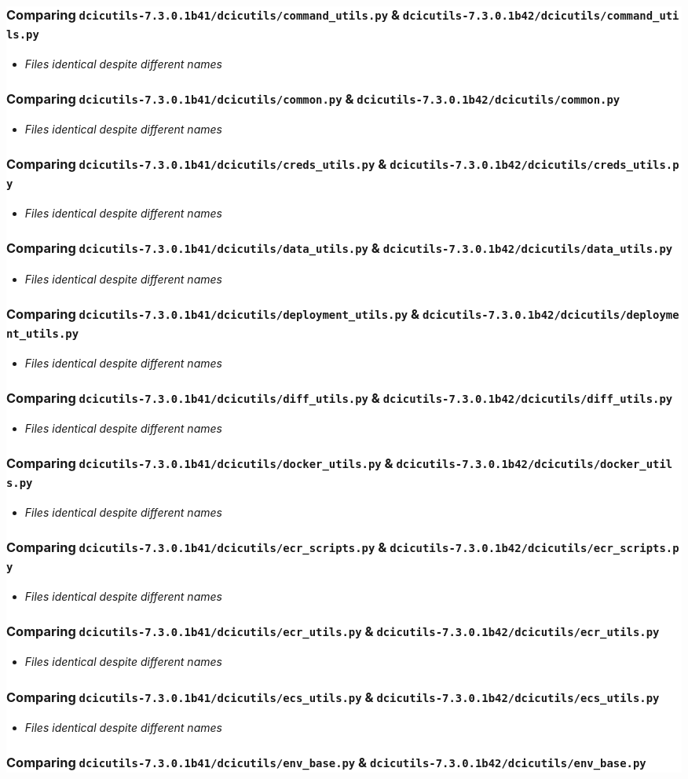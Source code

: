 ### Comparing `dcicutils-7.3.0.1b41/dcicutils/command_utils.py` & `dcicutils-7.3.0.1b42/dcicutils/command_utils.py`

 * *Files identical despite different names*

### Comparing `dcicutils-7.3.0.1b41/dcicutils/common.py` & `dcicutils-7.3.0.1b42/dcicutils/common.py`

 * *Files identical despite different names*

### Comparing `dcicutils-7.3.0.1b41/dcicutils/creds_utils.py` & `dcicutils-7.3.0.1b42/dcicutils/creds_utils.py`

 * *Files identical despite different names*

### Comparing `dcicutils-7.3.0.1b41/dcicutils/data_utils.py` & `dcicutils-7.3.0.1b42/dcicutils/data_utils.py`

 * *Files identical despite different names*

### Comparing `dcicutils-7.3.0.1b41/dcicutils/deployment_utils.py` & `dcicutils-7.3.0.1b42/dcicutils/deployment_utils.py`

 * *Files identical despite different names*

### Comparing `dcicutils-7.3.0.1b41/dcicutils/diff_utils.py` & `dcicutils-7.3.0.1b42/dcicutils/diff_utils.py`

 * *Files identical despite different names*

### Comparing `dcicutils-7.3.0.1b41/dcicutils/docker_utils.py` & `dcicutils-7.3.0.1b42/dcicutils/docker_utils.py`

 * *Files identical despite different names*

### Comparing `dcicutils-7.3.0.1b41/dcicutils/ecr_scripts.py` & `dcicutils-7.3.0.1b42/dcicutils/ecr_scripts.py`

 * *Files identical despite different names*

### Comparing `dcicutils-7.3.0.1b41/dcicutils/ecr_utils.py` & `dcicutils-7.3.0.1b42/dcicutils/ecr_utils.py`

 * *Files identical despite different names*

### Comparing `dcicutils-7.3.0.1b41/dcicutils/ecs_utils.py` & `dcicutils-7.3.0.1b42/dcicutils/ecs_utils.py`

 * *Files identical despite different names*

### Comparing `dcicutils-7.3.0.1b41/dcicutils/env_base.py` & `dcicutils-7.3.0.1b42/dcicutils/env_base.py`
